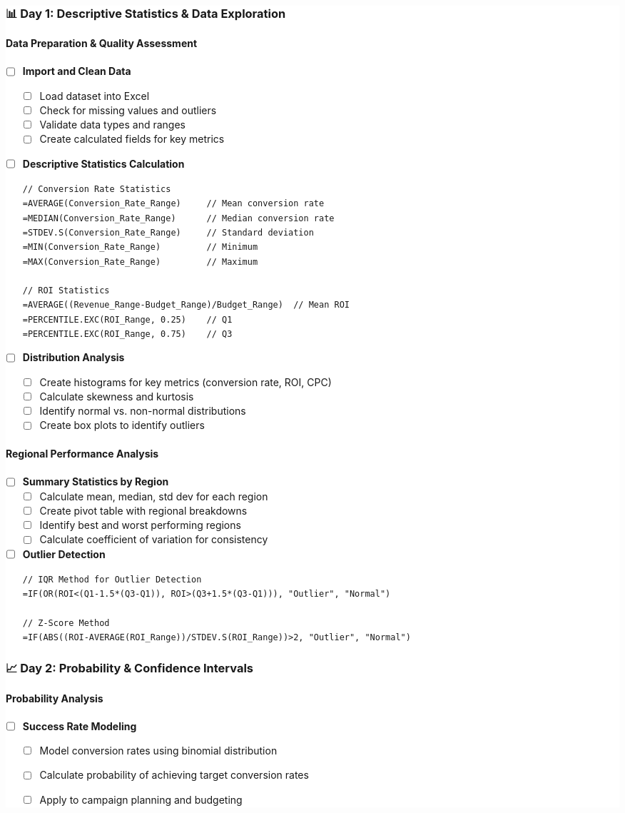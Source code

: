 ### **📊 Day 1: Descriptive Statistics & Data Exploration**

#### **Data Preparation & Quality Assessment**
- [ ] **Import and Clean Data**
  - [ ] Load dataset into Excel
  - [ ] Check for missing values and outliers
  - [ ] Validate data types and ranges
  - [ ] Create calculated fields for key metrics

- [ ] **Descriptive Statistics Calculation**
  ```excel
  // Conversion Rate Statistics
  =AVERAGE(Conversion_Rate_Range)     // Mean conversion rate
  =MEDIAN(Conversion_Rate_Range)      // Median conversion rate
  =STDEV.S(Conversion_Rate_Range)     // Standard deviation
  =MIN(Conversion_Rate_Range)         // Minimum
  =MAX(Conversion_Rate_Range)         // Maximum
  
  // ROI Statistics
  =AVERAGE((Revenue_Range-Budget_Range)/Budget_Range)  // Mean ROI
  =PERCENTILE.EXC(ROI_Range, 0.25)    // Q1
  =PERCENTILE.EXC(ROI_Range, 0.75)    // Q3
  ```

- [ ] **Distribution Analysis**
  - [ ] Create histograms for key metrics (conversion rate, ROI, CPC)
  - [ ] Calculate skewness and kurtosis
  - [ ] Identify normal vs. non-normal distributions
  - [ ] Create box plots to identify outliers

#### **Regional Performance Analysis**
- [ ] **Summary Statistics by Region**
  - [ ] Calculate mean, median, std dev for each region
  - [ ] Create pivot table with regional breakdowns
  - [ ] Identify best and worst performing regions
  - [ ] Calculate coefficient of variation for consistency

- [ ] **Outlier Detection**
  ```excel
  // IQR Method for Outlier Detection
  =IF(OR(ROI<(Q1-1.5*(Q3-Q1)), ROI>(Q3+1.5*(Q3-Q1))), "Outlier", "Normal")
  
  // Z-Score Method
  =IF(ABS((ROI-AVERAGE(ROI_Range))/STDEV.S(ROI_Range))>2, "Outlier", "Normal")
  ```

### **📈 Day 2: Probability & Confidence Intervals**

#### **Probability Analysis**
- [ ] **Success Rate Modeling**
  - [ ] Model conversion rates using binomial distribution
  - [ ] Calculate probability of achieving target conversion rates
  - [ ] Apply to campaign planning and budgeting
  